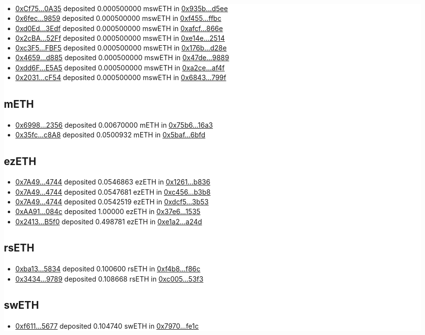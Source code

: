 - [0xCf75...0A35](https://etherscan.io/address/0xCf755095D42D1066E2e80132594dd248291d0A35) deposited 0.000500000 mswETH in [0x935b...d5ee](https://etherscan.io/tx/0xCf755095D42D1066E2e80132594dd248291d0A35)
- [0x6fec...9859](https://etherscan.io/address/0x6fec20Aae84B459FCd5ffe8bDcDCEEB356c49859) deposited 0.000500000 mswETH in [0xf455...ffbc](https://etherscan.io/tx/0x6fec20Aae84B459FCd5ffe8bDcDCEEB356c49859)
- [0xd0Ed...3Edf](https://etherscan.io/address/0xd0EdcF30bb07c108835Fb1e6FB1195E226063Edf) deposited 0.000500000 mswETH in [0xafcf...866e](https://etherscan.io/tx/0xd0EdcF30bb07c108835Fb1e6FB1195E226063Edf)
- [0x2cBA...52Ff](https://etherscan.io/address/0x2cBAa40Ea3904Aa630aB0a0B0cbb13fee9dB52Ff) deposited 0.000500000 mswETH in [0xe14e...2514](https://etherscan.io/tx/0x2cBAa40Ea3904Aa630aB0a0B0cbb13fee9dB52Ff)
- [0xc3F5...FBF5](https://etherscan.io/address/0xc3F5783B889b09f88dae57A7c1e849dC857EFBF5) deposited 0.000500000 mswETH in [0x176b...d28e](https://etherscan.io/tx/0xc3F5783B889b09f88dae57A7c1e849dC857EFBF5)
- [0x4659...d885](https://etherscan.io/address/0x4659C780C02133d8C5F3B96044176CC4EaEfd885) deposited 0.000500000 mswETH in [0x47de...9889](https://etherscan.io/tx/0x4659C780C02133d8C5F3B96044176CC4EaEfd885)
- [0xdd6F...E5A5](https://etherscan.io/address/0xdd6F38C2C179De9673468EC4451192577582E5A5) deposited 0.000500000 mswETH in [0xa2ce...af4f](https://etherscan.io/tx/0xdd6F38C2C179De9673468EC4451192577582E5A5)
- [0x2031...cF54](https://etherscan.io/address/0x2031d17A2B07d33f224b568C7cB8a8D56AE1cF54) deposited 0.000500000 mswETH in [0x6843...799f](https://etherscan.io/tx/0x2031d17A2B07d33f224b568C7cB8a8D56AE1cF54)
## mETH
- [0x6998...2356](https://etherscan.io/address/0x6998F0f13A298612fef994D43B85aDF4E6Df2356) deposited 0.00670000 mETH in [0x75b6...16a3](https://etherscan.io/tx/0x6998F0f13A298612fef994D43B85aDF4E6Df2356)
- [0x35fc...c8A8](https://etherscan.io/address/0x35fc77AB8F5e9be49a181E2D7CDD5C08cf52c8A8) deposited 0.0500932 mETH in [0x5baf...6bfd](https://etherscan.io/tx/0x35fc77AB8F5e9be49a181E2D7CDD5C08cf52c8A8)
## ezETH
- [0x7A49...4744](https://etherscan.io/address/0x7A493Be5c2ce014cD049Bf178a1ac0Db1B434744) deposited 0.0546863 ezETH in [0x1261...b836](https://etherscan.io/tx/0x7A493Be5c2ce014cD049Bf178a1ac0Db1B434744)
- [0x7A49...4744](https://etherscan.io/address/0x7A493Be5c2ce014cD049Bf178a1ac0Db1B434744) deposited 0.0547681 ezETH in [0xc456...b3b8](https://etherscan.io/tx/0x7A493Be5c2ce014cD049Bf178a1ac0Db1B434744)
- [0x7A49...4744](https://etherscan.io/address/0x7A493Be5c2ce014cD049Bf178a1ac0Db1B434744) deposited 0.0542519 ezETH in [0xdcf5...3b53](https://etherscan.io/tx/0x7A493Be5c2ce014cD049Bf178a1ac0Db1B434744)
- [0xAA91...084c](https://etherscan.io/address/0xAA91DFCF4Bb0707C050b0Cb4C186F3eFeB29084c) deposited 1.00000 ezETH in [0x37e6...1535](https://etherscan.io/tx/0xAA91DFCF4Bb0707C050b0Cb4C186F3eFeB29084c)
- [0x2413...B5f0](https://etherscan.io/address/0x241317f7E42B0D9CB26b7199b4c7C279B606B5f0) deposited 0.498781 ezETH in [0xe1a2...a24d](https://etherscan.io/tx/0x241317f7E42B0D9CB26b7199b4c7C279B606B5f0)
## rsETH
- [0xba13...5834](https://etherscan.io/address/0xba13f31fb749639c18d10F21f22DD569e7Bc5834) deposited 0.100600 rsETH in [0xf4b8...f86c](https://etherscan.io/tx/0xba13f31fb749639c18d10F21f22DD569e7Bc5834)
- [0x3434...9789](https://etherscan.io/address/0x34349c5569e7B846c3558961552D2202760A9789) deposited 0.108668 rsETH in [0xc005...53f3](https://etherscan.io/tx/0x34349c5569e7B846c3558961552D2202760A9789)
## swETH
- [0xf611...5677](https://etherscan.io/address/0xf611ae235b17d1678bBe50210e1B2e4F6a695677) deposited 0.104740 swETH in [0x7970...fe1c](https://etherscan.io/tx/0xf611ae235b17d1678bBe50210e1B2e4F6a695677)
